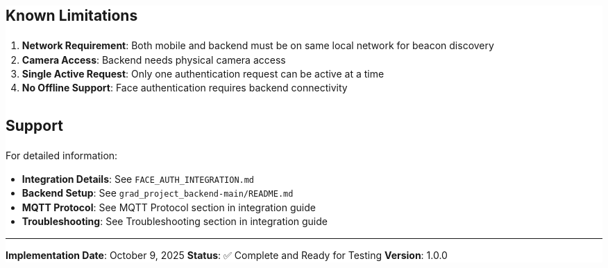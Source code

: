 ## Known Limitations

1. **Network Requirement**: Both mobile and backend must be on same local network for beacon discovery
2. **Camera Access**: Backend needs physical camera access
3. **Single Active Request**: Only one authentication request can be active at a time
4. **No Offline Support**: Face authentication requires backend connectivity

## Support

For detailed information:
- **Integration Details**: See `FACE_AUTH_INTEGRATION.md`
- **Backend Setup**: See `grad_project_backend-main/README.md`
- **MQTT Protocol**: See MQTT Protocol section in integration guide
- **Troubleshooting**: See Troubleshooting section in integration guide

---

**Implementation Date**: October 9, 2025
**Status**: ✅ Complete and Ready for Testing
**Version**: 1.0.0
